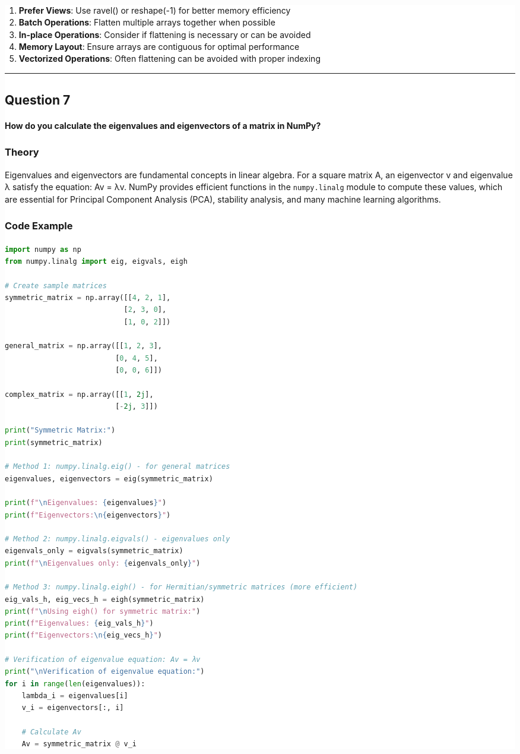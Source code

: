 1. **Prefer Views**: Use ravel() or reshape(-1) for better memory efficiency
2. **Batch Operations**: Flatten multiple arrays together when possible
3. **In-place Operations**: Consider if flattening is necessary or can be avoided
4. **Memory Layout**: Ensure arrays are contiguous for optimal performance
5. **Vectorized Operations**: Often flattening can be avoided with proper indexing

---

## Question 7

**How do you calculate the eigenvalues and eigenvectors of a matrix in NumPy?**

### Theory

Eigenvalues and eigenvectors are fundamental concepts in linear algebra. For a square matrix A, an eigenvector v and eigenvalue λ satisfy the equation: Av = λv. NumPy provides efficient functions in the `numpy.linalg` module to compute these values, which are essential for Principal Component Analysis (PCA), stability analysis, and many machine learning algorithms.

### Code Example

```python
import numpy as np
from numpy.linalg import eig, eigvals, eigh

# Create sample matrices
symmetric_matrix = np.array([[4, 2, 1],
                            [2, 3, 0],
                            [1, 0, 2]])

general_matrix = np.array([[1, 2, 3],
                          [0, 4, 5],
                          [0, 0, 6]])

complex_matrix = np.array([[1, 2j],
                          [-2j, 3]])

print("Symmetric Matrix:")
print(symmetric_matrix)

# Method 1: numpy.linalg.eig() - for general matrices
eigenvalues, eigenvectors = eig(symmetric_matrix)

print(f"\nEigenvalues: {eigenvalues}")
print(f"Eigenvectors:\n{eigenvectors}")

# Method 2: numpy.linalg.eigvals() - eigenvalues only
eigenvals_only = eigvals(symmetric_matrix)
print(f"\nEigenvalues only: {eigenvals_only}")

# Method 3: numpy.linalg.eigh() - for Hermitian/symmetric matrices (more efficient)
eig_vals_h, eig_vecs_h = eigh(symmetric_matrix)
print(f"\nUsing eigh() for symmetric matrix:")
print(f"Eigenvalues: {eig_vals_h}")
print(f"Eigenvectors:\n{eig_vecs_h}")

# Verification of eigenvalue equation: Av = λv
print("\nVerification of eigenvalue equation:")
for i in range(len(eigenvalues)):
    lambda_i = eigenvalues[i]
    v_i = eigenvectors[:, i]
    
    # Calculate Av
    Av = symmetric_matrix @ v_i
```